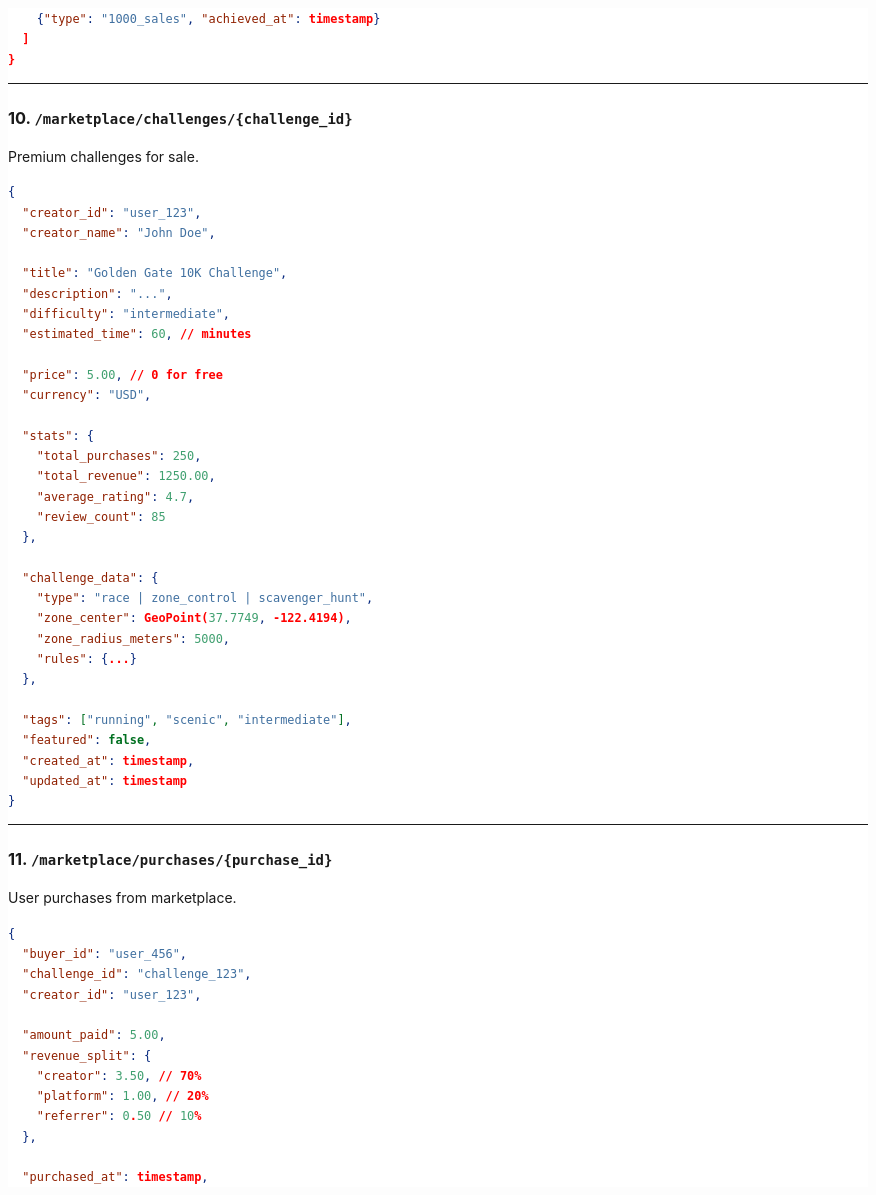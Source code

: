 ```json
    {"type": "1000_sales", "achieved_at": timestamp}
  ]
}
```

---

### 10. `/marketplace/challenges/{challenge_id}`
Premium challenges for sale.

```json
{
  "creator_id": "user_123",
  "creator_name": "John Doe",

  "title": "Golden Gate 10K Challenge",
  "description": "...",
  "difficulty": "intermediate",
  "estimated_time": 60, // minutes

  "price": 5.00, // 0 for free
  "currency": "USD",

  "stats": {
    "total_purchases": 250,
    "total_revenue": 1250.00,
    "average_rating": 4.7,
    "review_count": 85
  },

  "challenge_data": {
    "type": "race | zone_control | scavenger_hunt",
    "zone_center": GeoPoint(37.7749, -122.4194),
    "zone_radius_meters": 5000,
    "rules": {...}
  },

  "tags": ["running", "scenic", "intermediate"],
  "featured": false,
  "created_at": timestamp,
  "updated_at": timestamp
}
```

---

### 11. `/marketplace/purchases/{purchase_id}`
User purchases from marketplace.

```json
{
  "buyer_id": "user_456",
  "challenge_id": "challenge_123",
  "creator_id": "user_123",

  "amount_paid": 5.00,
  "revenue_split": {
    "creator": 3.50, // 70%
    "platform": 1.00, // 20%
    "referrer": 0.50 // 10%
  },

  "purchased_at": timestamp,

```